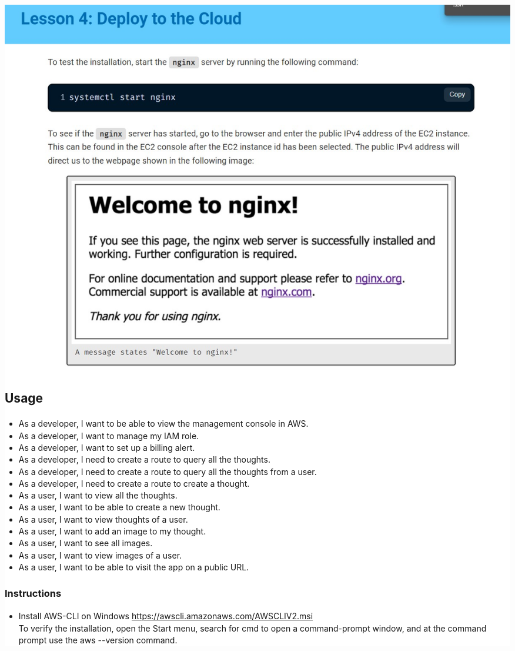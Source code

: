   ![Screenshot](./assets/images/start-nginx.jpg)<br>
 
  ## Usage

  * As a developer, I want to be able to view the management console in AWS.
  * As a developer, I want to manage my IAM role.
  * As a developer, I want to set up a billing alert.
  * As a developer, I need to create a route to query all the thoughts.
  * As a developer, I need to create a route to query all the thoughts from a user.
  * As a developer, I need to create a route to create a thought.
  * As a user, I want to view all the thoughts.
  * As a user, I want to be able to create a new thought.
  * As a user, I want to view thoughts of a user.
  * As a user, I want to add an image to my thought.
  * As a user, I want to see all images.
  * As a user, I want to view images of a user.
  * As a user, I want to be able to visit the app on a public URL.

  ### Instructions 
  * Install AWS-CLI on Windows <https://awscli.amazonaws.com/AWSCLIV2.msi><br>To verify the installation, open the Start menu, search for cmd to open a command-prompt window, and at the command prompt use the aws --version command.
  